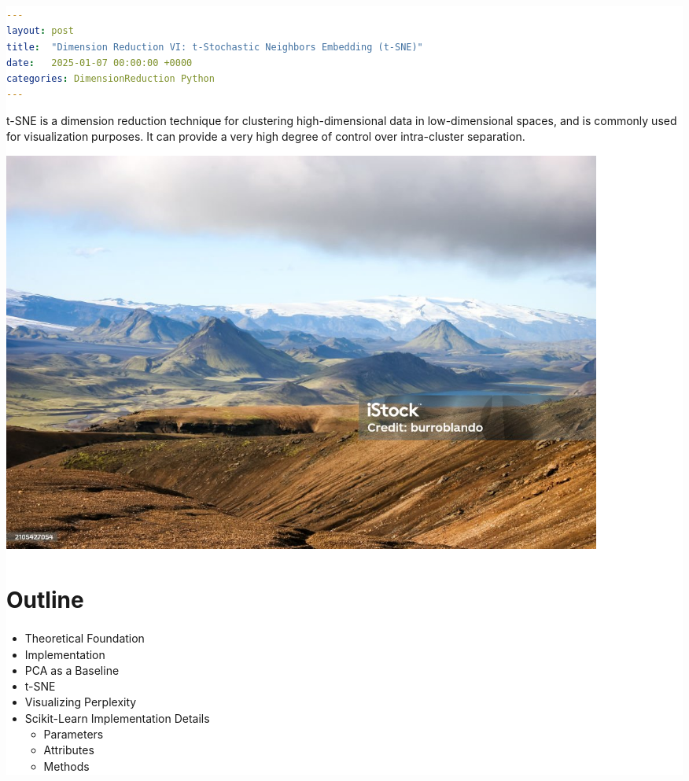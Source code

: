 ```yaml
---
layout: post
title:  "Dimension Reduction VI: t-Stochastic Neighbors Embedding (t-SNE)"
date:   2025-01-07 00:00:00 +0000
categories: DimensionReduction Python
---
```



t-SNE is a dimension reduction technique for clustering high-dimensional data in low-dimensional spaces, and is commonly used for visualization purposes. It can provide a very high degree of control over intra-cluster separation.



<img src="https://raw.githubusercontent.com/pw598/pw598.github.io/refs/heads/main/_posts/images/dr6.png" style="height: 500px; width:auto;">


# Outline

- Theoretical Foundation
- Implementation
- PCA as a Baseline
- t-SNE
- Visualizing Perplexity
- Scikit-Learn Implementation Details
    - Parameters
    - Attributes
    - Methods
